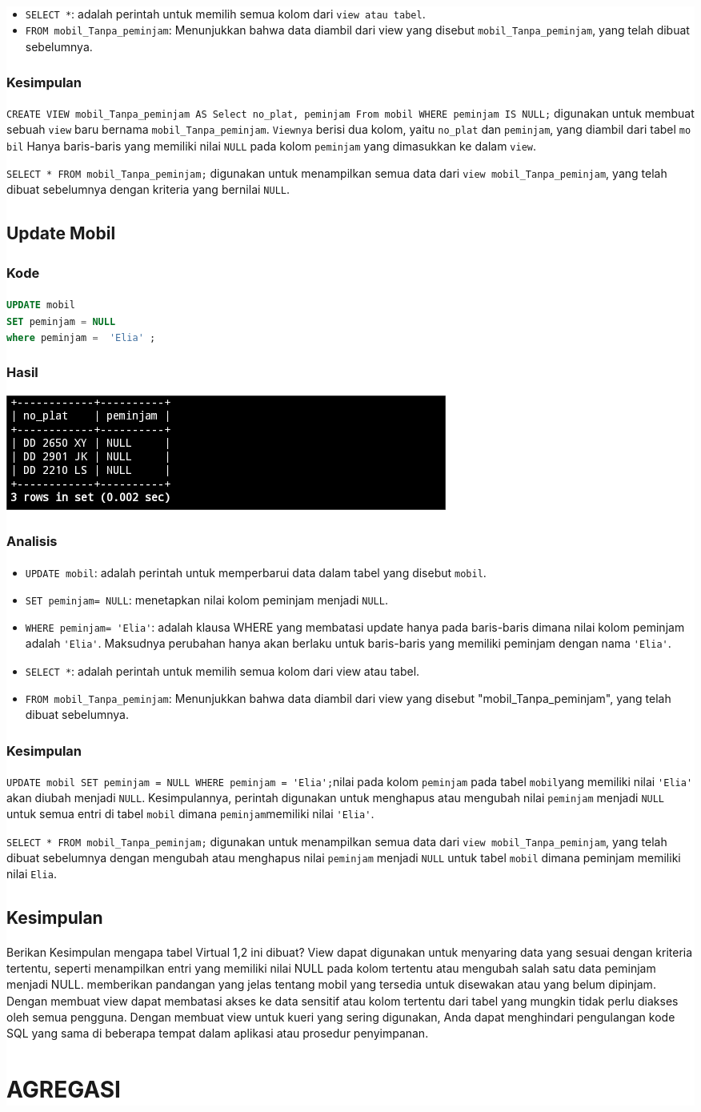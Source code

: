 - `SELECT *`: adalah perintah untuk memilih semua kolom dari `view atau tabel`.
- `FROM mobil_Tanpa_peminjam`: Menunjukkan bahwa data diambil dari view yang disebut `mobil_Tanpa_peminjam`, yang telah dibuat sebelumnya.
### Kesimpulan 
`CREATE VIEW mobil_Tanpa_peminjam AS Select no_plat, peminjam From mobil WHERE peminjam IS NULL;` digunakan untuk membuat sebuah `view` baru bernama `mobil_Tanpa_peminjam`. `Viewnya` berisi dua kolom, yaitu `no_plat` dan `peminjam`, yang diambil dari tabel `mobil` Hanya baris-baris yang memiliki nilai `NULL` pada kolom `peminjam` yang dimasukkan ke dalam `view`. 

`SELECT * FROM mobil_Tanpa_peminjam;` digunakan untuk menampilkan semua data dari `view mobil_Tanpa_peminjam`, yang telah dibuat sebelumnya dengan kriteria yang bernilai `NULL`.
## Update Mobil
### Kode
```sql
UPDATE mobil
SET peminjam = NULL
where peminjam =  'Elia' ;
```
### Hasil
![a](Asett/T2.png)
### Analisis
- `UPDATE mobil`: adalah perintah untuk memperbarui data dalam tabel yang disebut `mobil`.
- `SET peminjam= NULL`: menetapkan nilai kolom peminjam menjadi `NULL`.
- `WHERE peminjam= 'Elia'`: adalah klausa WHERE yang membatasi update hanya pada baris-baris dimana nilai kolom peminjam adalah `'Elia'`. Maksudnya perubahan hanya akan berlaku untuk baris-baris yang memiliki peminjam dengan nama `'Elia'`.

- `SELECT *`: adalah perintah untuk memilih semua kolom dari view atau tabel.
- `FROM mobil_Tanpa_peminjam`: Menunjukkan bahwa data diambil dari view yang disebut "mobil_Tanpa_peminjam", yang telah dibuat sebelumnya.
### Kesimpulan
`UPDATE mobil SET peminjam = NULL WHERE peminjam = 'Elia';`nilai pada kolom `peminjam` pada tabel `mobil`yang memiliki nilai `'Elia'` akan diubah menjadi `NULL`.
Kesimpulannya, perintah digunakan untuk menghapus atau mengubah nilai `peminjam` menjadi `NULL` untuk semua entri di tabel `mobil` dimana `peminjam`memiliki nilai `'Elia'`.

`SELECT * FROM mobil_Tanpa_peminjam;` digunakan untuk menampilkan semua data dari `view mobil_Tanpa_peminjam`, yang telah dibuat sebelumnya dengan mengubah atau menghapus nilai `peminjam` menjadi `NULL` untuk tabel `mobil` dimana peminjam memiliki nilai `Elia`.
## Kesimpulan 
Berikan Kesimpulan mengapa tabel Virtual 1,2 ini dibuat?
View dapat digunakan untuk menyaring data yang sesuai dengan kriteria tertentu, seperti menampilkan entri yang memiliki nilai NULL pada kolom tertentu atau mengubah salah satu data peminjam menjadi NULL. memberikan pandangan yang jelas tentang mobil yang tersedia untuk disewakan atau yang belum dipinjam.
Dengan membuat view dapat membatasi akses ke data sensitif atau kolom tertentu dari tabel yang mungkin tidak perlu diakses oleh semua pengguna.
Dengan membuat view untuk kueri yang sering digunakan, Anda dapat menghindari pengulangan kode SQL yang sama di beberapa tempat dalam aplikasi atau prosedur penyimpanan.
# AGREGASI
